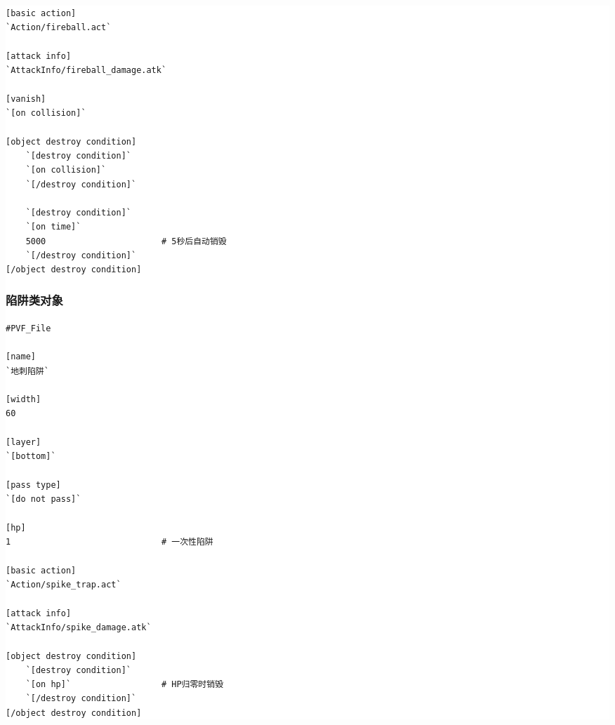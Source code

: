 ```obj
[basic action]
`Action/fireball.act`

[attack info]
`AttackInfo/fireball_damage.atk`

[vanish]
`[on collision]`

[object destroy condition]
	`[destroy condition]`
	`[on collision]`
	`[/destroy condition]`
	
	`[destroy condition]`
	`[on time]`
	5000                       # 5秒后自动销毁
	`[/destroy condition]`
[/object destroy condition]
```

### 陷阱类对象
```obj
#PVF_File

[name]
`地刺陷阱`

[width]
60

[layer]
`[bottom]`

[pass type]
`[do not pass]`

[hp]
1                              # 一次性陷阱

[basic action]
`Action/spike_trap.act`

[attack info]
`AttackInfo/spike_damage.atk`

[object destroy condition]
	`[destroy condition]`
	`[on hp]`                  # HP归零时销毁
	`[/destroy condition]`
[/object destroy condition]
```
